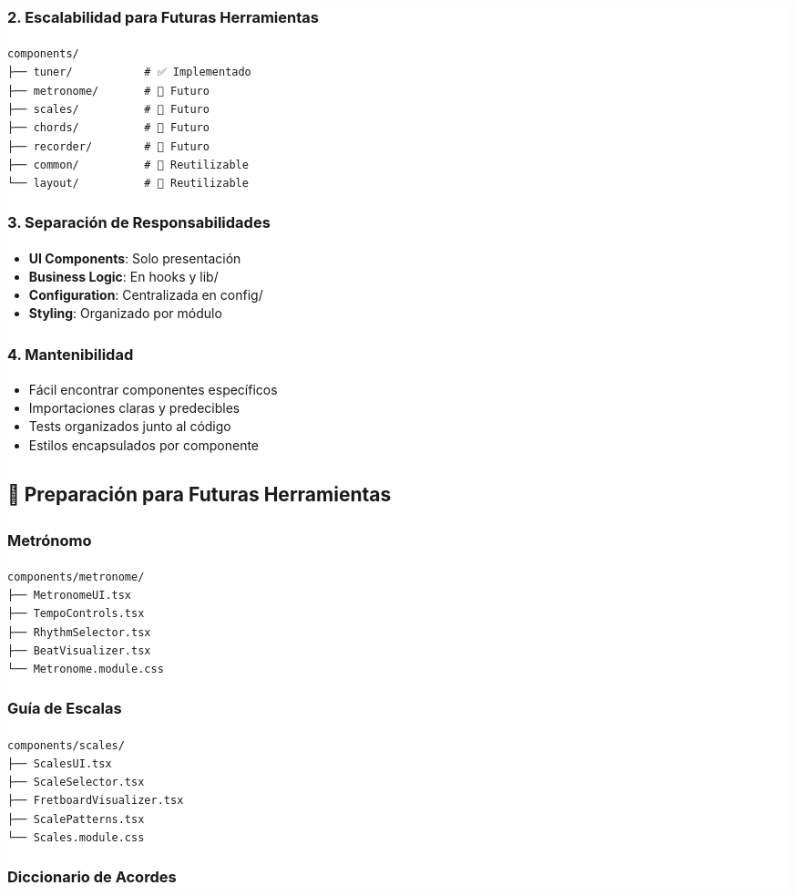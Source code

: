 ### 2. **Escalabilidad para Futuras Herramientas**

```
components/
├── tuner/           # ✅ Implementado
├── metronome/       # 🚧 Futuro
├── scales/          # 🚧 Futuro
├── chords/          # 🚧 Futuro
├── recorder/        # 🚧 Futuro
├── common/          # 🔄 Reutilizable
└── layout/          # 🔄 Reutilizable
```

### 3. **Separación de Responsabilidades**

- **UI Components**: Solo presentación
- **Business Logic**: En hooks y lib/
- **Configuration**: Centralizada en config/
- **Styling**: Organizado por módulo

### 4. **Mantenibilidad**

- Fácil encontrar componentes específicos
- Importaciones claras y predecibles
- Tests organizados junto al código
- Estilos encapsulados por componente

## 🚀 Preparación para Futuras Herramientas

### Metrónomo

```
components/metronome/
├── MetronomeUI.tsx
├── TempoControls.tsx
├── RhythmSelector.tsx
├── BeatVisualizer.tsx
└── Metronome.module.css
```

### Guía de Escalas

```
components/scales/
├── ScalesUI.tsx
├── ScaleSelector.tsx
├── FretboardVisualizer.tsx
├── ScalePatterns.tsx
└── Scales.module.css
```

### Diccionario de Acordes
